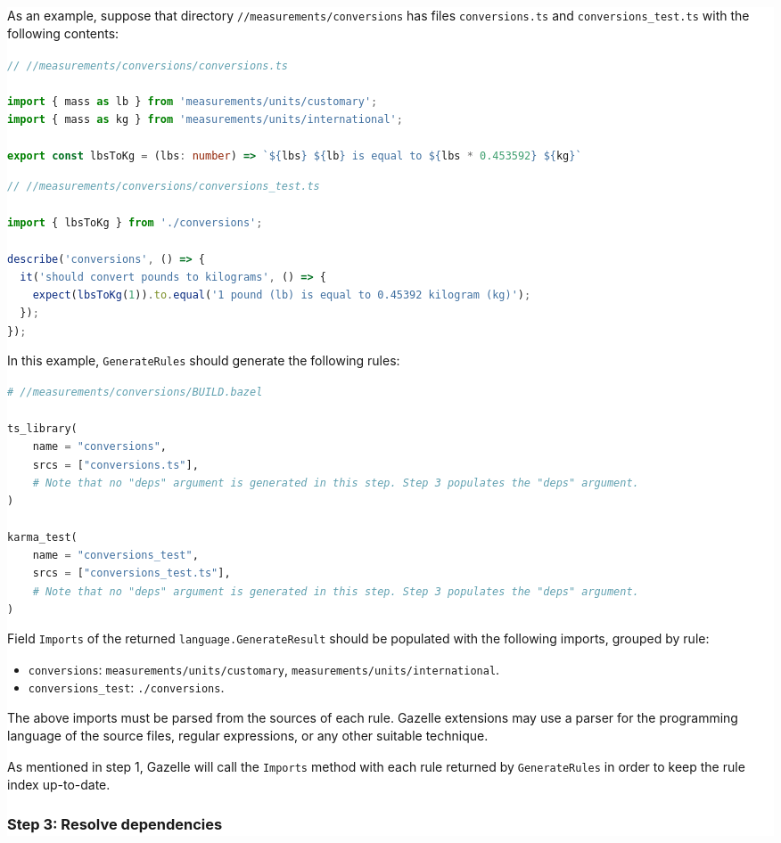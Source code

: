 As an example, suppose that directory `//measurements/conversions` has files `conversions.ts` and
`conversions_test.ts` with the following contents:

```typescript
// //measurements/conversions/conversions.ts

import { mass as lb } from 'measurements/units/customary';
import { mass as kg } from 'measurements/units/international';

export const lbsToKg = (lbs: number) => `${lbs} ${lb} is equal to ${lbs * 0.453592} ${kg}`
```

```typescript
// //measurements/conversions/conversions_test.ts

import { lbsToKg } from './conversions';

describe('conversions', () => {
  it('should convert pounds to kilograms', () => {
    expect(lbsToKg(1)).to.equal('1 pound (lb) is equal to 0.45392 kilogram (kg)');
  });
});
```

In this example, `GenerateRules` should generate the following rules:

```python
# //measurements/conversions/BUILD.bazel

ts_library(
    name = "conversions",
    srcs = ["conversions.ts"],
    # Note that no "deps" argument is generated in this step. Step 3 populates the "deps" argument.
)

karma_test(
    name = "conversions_test",
    srcs = ["conversions_test.ts"],
    # Note that no "deps" argument is generated in this step. Step 3 populates the "deps" argument.
)
```

Field `Imports` of the returned `language.GenerateResult` should be populated with the following
imports, grouped by rule:

- `conversions`: `measurements/units/customary`, `measurements/units/international`.
- `conversions_test`: `./conversions`.

The above imports must be parsed from the sources of each rule. Gazelle extensions may use a parser
for the programming language of the source files, regular expressions, or any other suitable
technique.

As mentioned in step 1, Gazelle will call the `Imports` method with each rule returned by
`GenerateRules` in order to keep the rule index up-to-date.

### Step 3: Resolve dependencies
